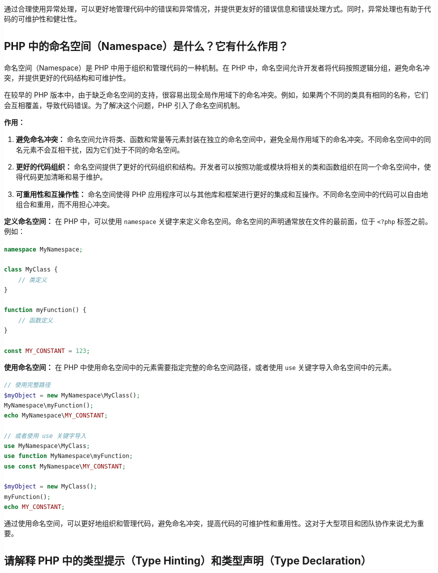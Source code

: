 通过合理使用异常处理，可以更好地管理代码中的错误和异常情况，并提供更友好的错误信息和错误处理方式。同时，异常处理也有助于代码的可维护性和健壮性。

## PHP 中的命名空间（Namespace）是什么？它有什么作用？

命名空间（Namespace）是 PHP 中用于组织和管理代码的一种机制。在 PHP 中，命名空间允许开发者将代码按照逻辑分组，避免命名冲突，并提供更好的代码结构和可维护性。

在较早的 PHP 版本中，由于缺乏命名空间的支持，很容易出现全局作用域下的命名冲突。例如，如果两个不同的类具有相同的名称，它们会互相覆盖，导致代码错误。为了解决这个问题，PHP 引入了命名空间机制。

**作用：**

1. **避免命名冲突：** 命名空间允许将类、函数和常量等元素封装在独立的命名空间中，避免全局作用域下的命名冲突。不同命名空间中的同名元素不会互相干扰，因为它们处于不同的命名空间。

2. **更好的代码组织：** 命名空间提供了更好的代码组织和结构。开发者可以按照功能或模块将相关的类和函数组织在同一个命名空间中，使得代码更加清晰和易于维护。

3. **可重用性和互操作性：** 命名空间使得 PHP 应用程序可以与其他库和框架进行更好的集成和互操作。不同命名空间中的代码可以自由地组合和重用，而不用担心冲突。

**定义命名空间：**
在 PHP 中，可以使用 `namespace` 关键字来定义命名空间。命名空间的声明通常放在文件的最前面，位于 `<?php` 标签之前。例如：

```php
namespace MyNamespace;

class MyClass {
    // 类定义
}

function myFunction() {
    // 函数定义
}

const MY_CONSTANT = 123;
```

**使用命名空间：**
在 PHP 中使用命名空间中的元素需要指定完整的命名空间路径，或者使用 `use` 关键字导入命名空间中的元素。

```php
// 使用完整路径
$myObject = new MyNamespace\MyClass();
MyNamespace\myFunction();
echo MyNamespace\MY_CONSTANT;

// 或者使用 use 关键字导入
use MyNamespace\MyClass;
use function MyNamespace\myFunction;
use const MyNamespace\MY_CONSTANT;

$myObject = new MyClass();
myFunction();
echo MY_CONSTANT;
```

通过使用命名空间，可以更好地组织和管理代码，避免命名冲突，提高代码的可维护性和重用性。这对于大型项目和团队协作来说尤为重要。

## 请解释 PHP 中的类型提示（Type Hinting）和类型声明（Type Declaration）
